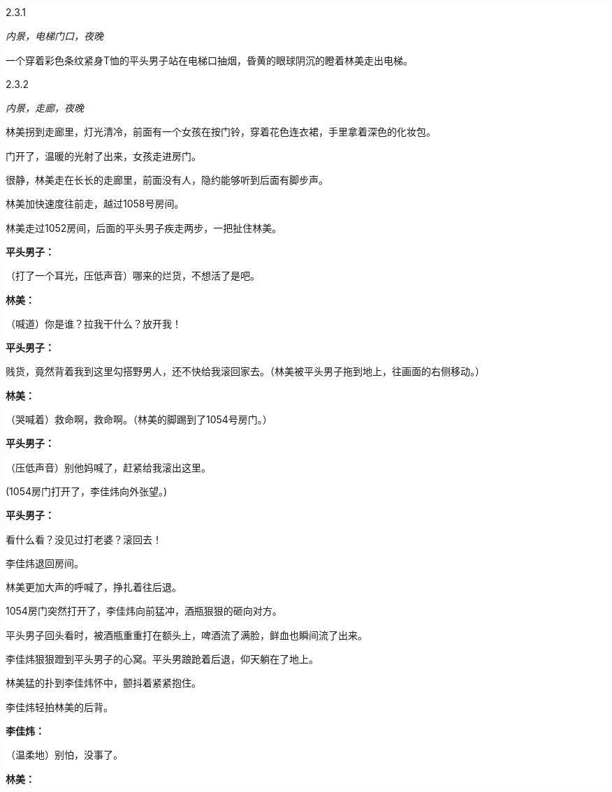 2.3.1

*内景，电梯门口，夜晚*

一个穿着彩色条纹紧身T恤的平头男子站在电梯口抽烟，昏黄的眼球阴沉的瞪着林美走出电梯。

2.3.2

*内景，走廊，夜晚*

林美拐到走廊里，灯光清冷，前面有一个女孩在按门铃，穿着花色连衣裙，手里拿着深色的化妆包。

门开了，温暖的光射了出来，女孩走进房门。

很静，林美走在长长的走廊里，前面没有人，隐约能够听到后面有脚步声。

林美加快速度往前走，越过1058号房间。

林美走过1052房间，后面的平头男子疾走两步，一把扯住林美。

**平头男子：**

（打了一个耳光，压低声音）哪来的烂货，不想活了是吧。

**林美：**

（喊道）你是谁？拉我干什么？放开我！

**平头男子：**

贱货，竟然背着我到这里勾搭野男人，还不快给我滚回家去。（林美被平头男子拖到地上，往画面的右侧移动。）

**林美：**

（哭喊着）救命啊，救命啊。（林美的脚踢到了1054号房门。）

**平头男子：**

（压低声音）别他妈喊了，赶紧给我滚出这里。

(1054房门打开了，李佳炜向外张望。)

**平头男子：**

看什么看？没见过打老婆？滚回去！

李佳炜退回房间。

林美更加大声的呼喊了，挣扎着往后退。

1054房门突然打开了，李佳炜向前猛冲，酒瓶狠狠的砸向对方。

平头男子回头看时，被酒瓶重重打在额头上，啤酒流了满脸，鲜血也瞬间流了出来。

李佳炜狠狠蹬到平头男子的心窝。平头男踉跄着后退，仰天躺在了地上。

林美猛的扑到李佳炜怀中，颤抖着紧紧抱住。

李佳炜轻拍林美的后背。

**李佳炜：**

（温柔地）别怕，没事了。

**林美：**
